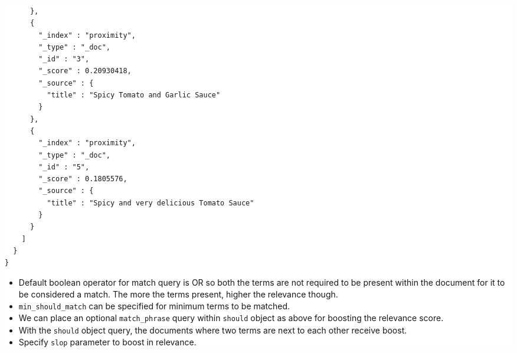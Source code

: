 ```
      },
      {
        "_index" : "proximity",
        "_type" : "_doc",
        "_id" : "3",
        "_score" : 0.20930418,
        "_source" : {
          "title" : "Spicy Tomato and Garlic Sauce"
        }
      },
      {
        "_index" : "proximity",
        "_type" : "_doc",
        "_id" : "5",
        "_score" : 0.1805576,
        "_source" : {
          "title" : "Spicy and very delicious Tomato Sauce"
        }
      }
    ]
  }
}
```

- Default boolean operator for match query is OR so both the terms are not required to be present within the document for it to be considered a match. The more the terms present, higher the relevance though.
- `min_should_match` can be specified for minimum terms to be matched.
- We can place an optional `match_phrase` query within `should` object as above for boosting the relevance score.
- With the `should` object query, the documents where two terms are next to each other receive boost.
- Specify `slop` parameter to boost in relevance.
